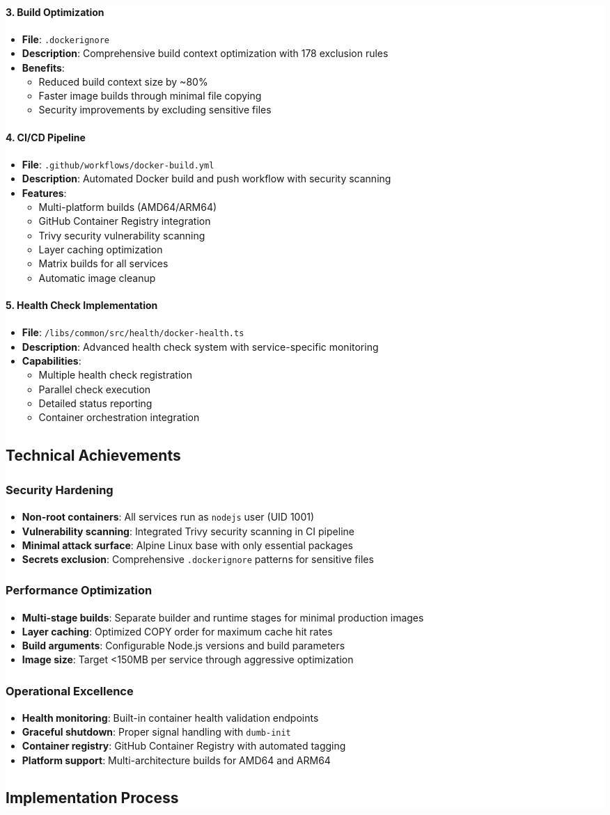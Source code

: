#### 3. Build Optimization
- **File**: `.dockerignore`
- **Description**: Comprehensive build context optimization with 178 exclusion rules
- **Benefits**:
  - Reduced build context size by ~80%
  - Faster image builds through minimal file copying
  - Security improvements by excluding sensitive files

#### 4. CI/CD Pipeline
- **File**: `.github/workflows/docker-build.yml`
- **Description**: Automated Docker build and push workflow with security scanning
- **Features**:
  - Multi-platform builds (AMD64/ARM64)
  - GitHub Container Registry integration
  - Trivy security vulnerability scanning
  - Layer caching optimization
  - Matrix builds for all services
  - Automatic image cleanup

#### 5. Health Check Implementation
- **File**: `/libs/common/src/health/docker-health.ts`
- **Description**: Advanced health check system with service-specific monitoring
- **Capabilities**:
  - Multiple health check registration
  - Parallel check execution
  - Detailed status reporting
  - Container orchestration integration

## Technical Achievements

### Security Hardening
- **Non-root containers**: All services run as `nodejs` user (UID 1001)
- **Vulnerability scanning**: Integrated Trivy security scanning in CI pipeline
- **Minimal attack surface**: Alpine Linux base with only essential packages
- **Secrets exclusion**: Comprehensive `.dockerignore` patterns for sensitive files

### Performance Optimization
- **Multi-stage builds**: Separate builder and runtime stages for minimal production images
- **Layer caching**: Optimized COPY order for maximum cache hit rates
- **Build arguments**: Configurable Node.js versions and build parameters
- **Image size**: Target <150MB per service through aggressive optimization

### Operational Excellence
- **Health monitoring**: Built-in container health validation endpoints
- **Graceful shutdown**: Proper signal handling with `dumb-init`
- **Container registry**: GitHub Container Registry with automated tagging
- **Platform support**: Multi-architecture builds for AMD64 and ARM64

## Implementation Process
